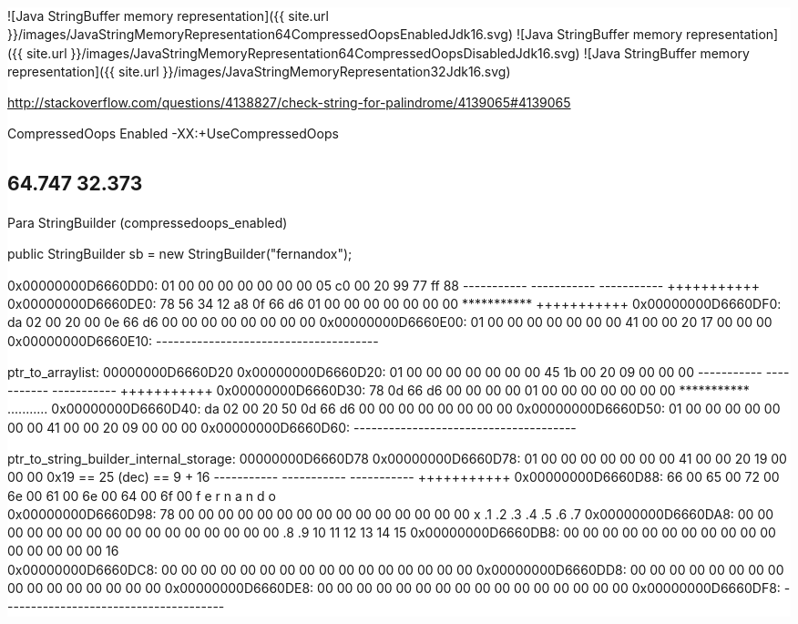 ![Java StringBuffer memory representation]({{ site.url }}/images/JavaStringMemoryRepresentation64CompressedOopsEnabledJdk16.svg)
![Java StringBuffer memory representation]({{ site.url }}/images/JavaStringMemoryRepresentation64CompressedOopsDisabledJdk16.svg)
![Java StringBuffer memory representation]({{ site.url }}/images/JavaStringMemoryRepresentation32Jdk16.svg)



http://stackoverflow.com/questions/4138827/check-string-for-palindrome/4139065#4139065

CompressedOops Enabled
-XX:+UseCompressedOops


64.747
32.373
---------------------------------------------------------------------------------------------------------------------------
Para StringBuilder (compressedoops_enabled)

public StringBuilder sb = new StringBuilder("fernandox");

0x00000000D6660DD0: 01 00 00 00 00 00 00 00 05 c0 00 20 99 77 ff 88
                    ----------- ----------- ----------- +++++++++++ 
0x00000000D6660DE0: 78 56 34 12 a8 0f 66 d6 01 00 00 00 00 00 00 00
                    *********** +++++++++++ 
0x00000000D6660DF0: da 02 00 20 00 0e 66 d6 00 00 00 00 00 00 00 00
0x00000000D6660E00: 01 00 00 00 00 00 00 00 41 00 00 20 17 00 00 00
0x00000000D6660E10: --------------------------------------


ptr_to_arraylist: 00000000D6660D20
0x00000000D6660D20: 01 00 00 00 00 00 00 00 45 1b 00 20 09 00 00 00
                    ----------- ----------- ----------- +++++++++++ 
0x00000000D6660D30: 78 0d 66 d6 00 00 00 00 01 00 00 00 00 00 00 00
                    *********** ........... 
0x00000000D6660D40: da 02 00 20 50 0d 66 d6 00 00 00 00 00 00 00 00
0x00000000D6660D50: 01 00 00 00 00 00 00 00 41 00 00 20 09 00 00 00
0x00000000D6660D60: --------------------------------------



ptr_to_string_builder_internal_storage: 00000000D6660D78
0x00000000D6660D78: 01 00 00 00 00 00 00 00 41 00 00 20 19 00 00 00                  0x19 == 25 (dec) == 9 + 16
                    ----------- ----------- ----------- +++++++++++ 
0x00000000D6660D88: 66 00 65 00 72 00 6e 00 61 00 6e 00 64 00 6f 00
                    f     e     r     n     a     n     d     o   
0x00000000D6660D98: 78 00 00 00 00 00 00 00 00 00 00 00 00 00 00 00
                    x     .1    .2    .3    .4    .5    .6    .7
0x00000000D6660DA8: 00 00 00 00 00 00 00 00 00 00 00 00 00 00 00 00
                    .8    .9    10    11    12    13    14    15
0x00000000D6660DB8: 00 00 00 00 00 00 00 00 00 00 00 00 00 00 00 00
                    16    
0x00000000D6660DC8: 00 00 00 00 00 00 00 00 00 00 00 00 00 00 00 00
0x00000000D6660DD8: 00 00 00 00 00 00 00 00 00 00 00 00 00 00 00 00
0x00000000D6660DE8: 00 00 00 00 00 00 00 00 00 00 00 00 00 00 00 00
0x00000000D6660DF8: --------------------------------------
